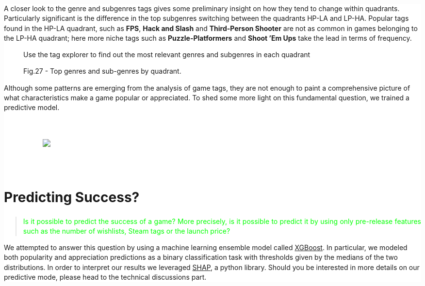 A closer look to the genre and subgenres tags gives some preliminary insight on how they tend to change within quadrants. Particularly significant is the difference in the top subgenres switching between the quadrants HP-LA and LP-HA. Popular tags found in the HP-LA quadrant, such as **FPS**, **Hack and Slash** and **Third-Person Shooter** are not as common in games belonging to the LP-HA quadrant; here more niche tags such as  **Puzzle-Platformers** and **Shoot ’Em Ups** take the lead in terms of frequency.


<figure>
  <p class = "figure_title"> Use the tag explorer to find out the most relevant genres and subgenres in each quadrant </p>
  <div class = "general_chartClass">
    <vegachart schema-url="/g1-2025-website/assets/charts/top_genres_subgenres_by_quadrant.json"></vegachart>
  </div>
  <figcaption class = "figcaption_class"> Fig.27 - Top genres and sub-genres by quadrant. </figcaption>
</figure>

Although some patterns are emerging from the analysis of game tags, they are not enough to paint a comprehensive picture of what characteristics make a game popular or appreciated. To shed some more light on this fundamental question, we trained a predictive model.


<figure style = "padding: 40px;">
  <img src='assets/images/pacman_separator.png' style = "width: 100%">
</figure>



<h1 id = "Predicting Success?"> Predicting Success? </h1>

<blockquote class = "expert_quote" style = "color: #00ff00; text-align: justify;">
  Is it possible to predict the success of a game? More precisely, is it possible to predict it by using only pre-release features such as the number of wishlists, Steam tags or the launch price?
</blockquote>

We attempted to answer this question by using a machine learning ensemble model called <a href="https://xgboost.ai/">XGBoost</a>. In particular, we modeled both popularity and appreciation predictions as a binary classification task with thresholds given by the medians of the two distributions. In order to interpret our results we leveraged <a href="https://shap.readthedocs.io/en/latest/">SHAP</a>, a python library. Should you be interested in more details on our predictive mode, please head to the technical discussions part. 

<div class="pacman_separator">
  <i class="fa-solid fa-ghost"></i> <i class="fa-solid fa-ghost"></i> <i class="fa-solid fa-ghost"></i> <i class="fa-solid fa-ghost"></i> <i class="fa-solid fa-ghost"></i> <i class="fa-solid fa-ghost"></i> <i class="fa-solid fa-ghost"></i> <i class="fa-solid fa-ghost"></i> <i class="fa-solid fa-ghost"></i> <i class="fa-solid fa-ghost"></i> <i class="fa-solid fa-ghost"></i> <i class="fa-solid fa-ghost"></i> <i class="fa-solid fa-ghost"></i> <i class="fa-solid fa-ghost"></i> <i class="fa-solid fa-ghost"></i> <i class="fa-solid fa-ghost"></i> <i class="fa-solid fa-ghost"></i> <i class="fa-solid fa-ghost"></i> <i class="fa-solid fa-ghost"></i> <i class="fa-solid fa-ghost"></i> <i class="fa-solid fa-ghost"></i> <i class="fa-solid fa-ghost"></i> <i class="fa-solid fa-ghost"></i> <i class="fa-solid fa-ghost"></i> <i class="fa-solid fa-ghost"></i> <i class="fa-solid fa-ghost"></i> <i class="fa-solid fa-ghost"></i> <i class="fa-solid fa-ghost"></i> <i class="fa-solid fa-ghost"></i> <i class="fa-solid fa-ghost"></i> <i class="fa-solid fa-ghost"></i> <i class="fa-solid fa-ghost"></i> <i class="fa-solid fa-ghost"></i> <i class="fa-solid fa-ghost"></i> <i class="fa-solid fa-ghost"></i> <i class="fa-solid fa-ghost"></i> <i class="fa-solid fa-ghost"></i> <i class="fa-solid fa-ghost"></i> 
</div>
